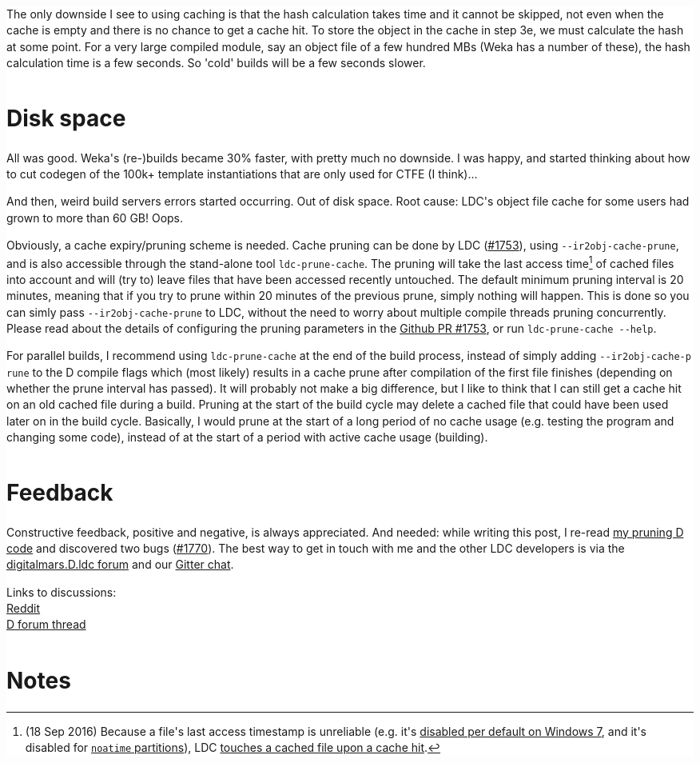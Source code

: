 The only downside I see to using caching is that the hash calculation takes time and it cannot be skipped, not even when the cache is empty and there is no chance to get a cache hit. To store the object in the cache in step 3e, we must calculate the hash at some point. For a very large compiled module, say an object file of a few hundred MBs (Weka has a number of these), the hash calculation time is a few seconds. So 'cold' builds will be a few seconds slower.

# Disk space

All was good. Weka's (re-)builds became 30% faster, with pretty much no downside. I was happy, and started thinking about how to cut codegen of the 100k+ template instantiations that are only used for CTFE (I think)...

And then, weird build servers errors started occurring. Out of disk space. Root cause: LDC's object file cache for some users had grown to more than 60 GB! Oops.

Obviously, a cache expiry/pruning scheme is needed. Cache pruning can be done by LDC ([#1753](https://github.com/ldc-developers/ldc/pull/1753)), using `--ir2obj-cache-prune`, and is also accessible through the stand-alone tool `ldc-prune-cache`. The pruning will take the last access time[^accesstime] of cached files into account and will (try to) leave files that have been accessed recently untouched. The default minimum pruning interval is 20 minutes, meaning that if you try to prune within 20 minutes of the previous prune, simply nothing will happen. This is done so you can simly pass `--ir2obj-cache-prune` to LDC, without the need to worry about multiple compile threads pruning concurrently. Please read about the details of configuring the pruning parameters in the [Github PR #1753](https://github.com/ldc-developers/ldc/pull/1753), or run `ldc-prune-cache --help`.

[^accesstime]: (18 Sep 2016) Because a file's last access timestamp is unreliable (e.g. it's [disabled per default on Windows 7](http://www.groovypost.com/howto/microsoft/enable-last-access-time-stamp-to-files-folder-windows-7/), and it's disabled for [`noatime` partitions](https://www.howtoforge.com/reducing-disk-io-by-mounting-partitions-with-noatime)), LDC [touches a cached file upon a cache hit](https://github.com/ldc-developers/ldc/blob/df4cd3fc20a916d449fe5737cfb6d19733d906d9/driver/ir2obj_cache.cpp#L218-L240).

For parallel builds, I recommend using `ldc-prune-cache` at the end of the build process, instead of simply adding `--ir2obj-cache-prune` to the D compile flags which (most likely) results in a cache prune after compilation of the first file finishes (depending on whether the prune interval has passed). It will probably not make a big difference, but I like to think that I can still get a cache hit on an old cached file during a build. Pruning at the start of the build cycle may delete a cached file that could have been used later on in the build cycle. Basically, I would prune at the start of a long period of no cache usage (e.g. testing the program and changing some code), instead of at the start of a period with active cache usage (building).

# Feedback

Constructive feedback, positive and negative, is always appreciated. And needed: while writing this post, I re-read [my pruning D code](https://github.com/ldc-developers/ldc/blob/master/driver/ir2obj_cache_pruning.d) and discovered two bugs ([#1770](https://github.com/ldc-developers/ldc/pull/1770)).
The best way to get in touch with me and the other LDC developers is via the [digitalmars.D.ldc forum](https://forum.dlang.org/group/digitalmars.D.ldc) and our [Gitter chat](https://gitter.im/ldc-developers/main).

Links to discussions:  
[Reddit](https://www.reddit.com/r/programming/comments/539wpv/ldc_speed_up_incremental_builds_of_d_programs/)  
[D forum thread](https://forum.dlang.org/post/wdhuftpqjlkllcwbvanq@forum.dlang.org)

# Notes
